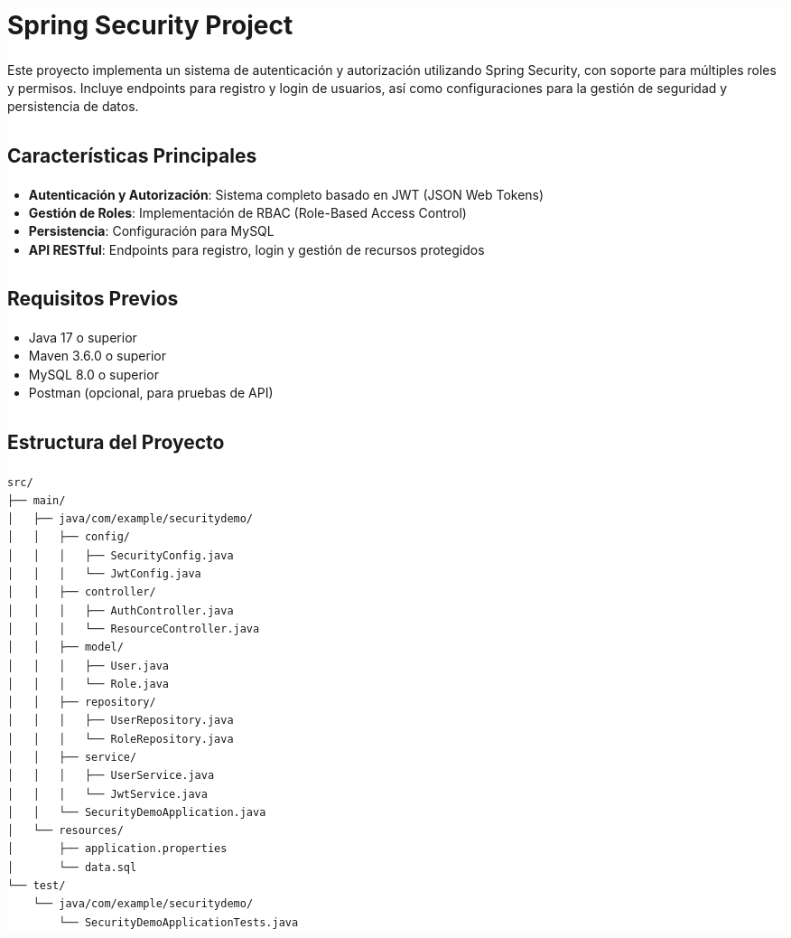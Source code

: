 # Spring Security Project

Este proyecto implementa un sistema de autenticación y autorización utilizando Spring Security, con soporte para múltiples roles y permisos. Incluye endpoints para registro y login de usuarios, así como configuraciones para la gestión de seguridad y persistencia de datos.

## Características Principales

- **Autenticación y Autorización**: Sistema completo basado en JWT (JSON Web Tokens)
- **Gestión de Roles**: Implementación de RBAC (Role-Based Access Control)
- **Persistencia**: Configuración para MySQL
- **API RESTful**: Endpoints para registro, login y gestión de recursos protegidos

## Requisitos Previos

- Java 17 o superior
- Maven 3.6.0 o superior
- MySQL 8.0 o superior
- Postman (opcional, para pruebas de API)

## Estructura del Proyecto

```
src/
├── main/
│   ├── java/com/example/securitydemo/
│   │   ├── config/
│   │   │   ├── SecurityConfig.java
│   │   │   └── JwtConfig.java
│   │   ├── controller/
│   │   │   ├── AuthController.java
│   │   │   └── ResourceController.java
│   │   ├── model/
│   │   │   ├── User.java
│   │   │   └── Role.java
│   │   ├── repository/
│   │   │   ├── UserRepository.java
│   │   │   └── RoleRepository.java
│   │   ├── service/
│   │   │   ├── UserService.java
│   │   │   └── JwtService.java
│   │   └── SecurityDemoApplication.java
│   └── resources/
│       ├── application.properties
│       └── data.sql
└── test/
    └── java/com/example/securitydemo/
        └── SecurityDemoApplicationTests.java
```
